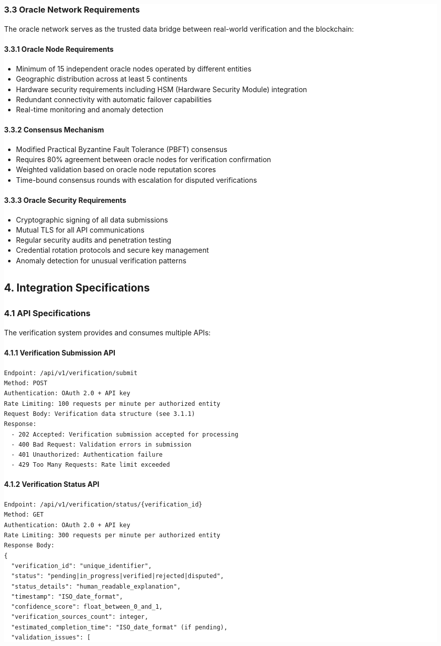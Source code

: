 ### 3.3 Oracle Network Requirements

The oracle network serves as the trusted data bridge between real-world verification and the blockchain:

#### 3.3.1 Oracle Node Requirements

- Minimum of 15 independent oracle nodes operated by different entities
- Geographic distribution across at least 5 continents
- Hardware security requirements including HSM (Hardware Security Module) integration
- Redundant connectivity with automatic failover capabilities
- Real-time monitoring and anomaly detection

#### 3.3.2 Consensus Mechanism

- Modified Practical Byzantine Fault Tolerance (PBFT) consensus
- Requires 80% agreement between oracle nodes for verification confirmation
- Weighted validation based on oracle node reputation scores
- Time-bound consensus rounds with escalation for disputed verifications

#### 3.3.3 Oracle Security Requirements

- Cryptographic signing of all data submissions
- Mutual TLS for all API communications
- Regular security audits and penetration testing
- Credential rotation protocols and secure key management
- Anomaly detection for unusual verification patterns

## 4. Integration Specifications

### 4.1 API Specifications

The verification system provides and consumes multiple APIs:

#### 4.1.1 Verification Submission API

```
Endpoint: /api/v1/verification/submit
Method: POST
Authentication: OAuth 2.0 + API key
Rate Limiting: 100 requests per minute per authorized entity
Request Body: Verification data structure (see 3.1.1)
Response:
  - 202 Accepted: Verification submission accepted for processing
  - 400 Bad Request: Validation errors in submission
  - 401 Unauthorized: Authentication failure
  - 429 Too Many Requests: Rate limit exceeded
```

#### 4.1.2 Verification Status API

```
Endpoint: /api/v1/verification/status/{verification_id}
Method: GET
Authentication: OAuth 2.0 + API key
Rate Limiting: 300 requests per minute per authorized entity
Response Body:
{
  "verification_id": "unique_identifier",
  "status": "pending|in_progress|verified|rejected|disputed",
  "status_details": "human_readable_explanation",
  "timestamp": "ISO_date_format",
  "confidence_score": float_between_0_and_1,
  "verification_sources_count": integer,
  "estimated_completion_time": "ISO_date_format" (if pending),
  "validation_issues": [
```